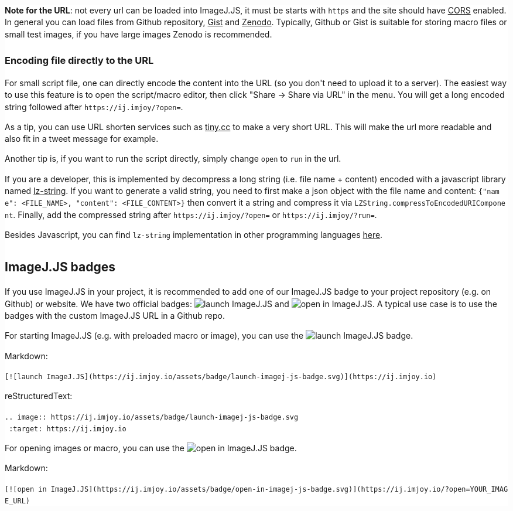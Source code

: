 **Note for the URL**: not every url can be loaded into ImageJ.JS, it must be starts with `https` and the site should have [CORS](https://developer.mozilla.org/en-US/docs/Web/HTTP/CORS) enabled. In general you can load files from Github repository,  [Gist](https://gist.github.com/) and [Zenodo](https://zenodo.org/). Typically, Github or Gist is suitable for storing macro files or small test images, if you have large images Zenodo is recommended.

### Encoding file directly to the URL
For small script file, one can directly encode the content into the URL (so you don't need to upload it to a server). The easiest way to use this feature is to open the script/macro editor, then click "Share -> Share via URL" in the menu. You will get a long encoded string followed after `https://ij.imjoy/?open=`.

As a tip, you can use URL shorten services such as [tiny.cc](https://tiny.cc/) to make a very short URL. This will make the url more readable and also fit in a tweet message for example.

Another tip is, if you want to run the script directly, simply change `open` to `run` in the url.

If you are a developer, this is implemented by decompress a long string (i.e. file name + content) encoded with a javascript library named [lz-string](https://github.com/pieroxy/lz-string). If you want to generate a valid string, you need to first make a json object with the file name and content: `{"name": <FILE_NAME>, "content": <FILE_CONTENT>}` then convert it a string and compress it via `LZString.compressToEncodedURIComponent`. Finally, add the compressed string after `https://ij.imjoy/?open=` or `https://ij.imjoy/?run=`. 

Besides Javascript, you can find `lz-string` implementation in other programming languages [here](https://github.com/pieroxy/lz-string#other-languages).

## ImageJ.JS badges

If you use ImageJ.JS in your project, it is recommended to add one of our ImageJ.JS badge to your project repository (e.g. on Github) or website. We have two official badges: ![launch ImageJ.JS](https://ij.imjoy.io/assets/badge/launch-imagej-js-badge.svg) and ![open in ImageJ.JS](https://ij.imjoy.io/assets/badge/open-in-imagej-js-badge.svg). A typical use case is to use the badges with the custom ImageJ.JS URL in a Github repo.

For starting ImageJ.JS (e.g. with preloaded macro or image), you can use the ![launch ImageJ.JS](https://ij.imjoy.io/assets/badge/launch-imagej-js-badge.svg) badge.

Markdown:
```
[![launch ImageJ.JS](https://ij.imjoy.io/assets/badge/launch-imagej-js-badge.svg)](https://ij.imjoy.io)
```

reStructuredText:
```
.. image:: https://ij.imjoy.io/assets/badge/launch-imagej-js-badge.svg
 :target: https://ij.imjoy.io
```

For opening images or macro, you can use the ![open in ImageJ.JS](https://ij.imjoy.io/assets/badge/open-in-imagej-js-badge.svg) badge.


Markdown:
```
[![open in ImageJ.JS](https://ij.imjoy.io/assets/badge/open-in-imagej-js-badge.svg)](https://ij.imjoy.io/?open=YOUR_IMAGE_URL)
```
